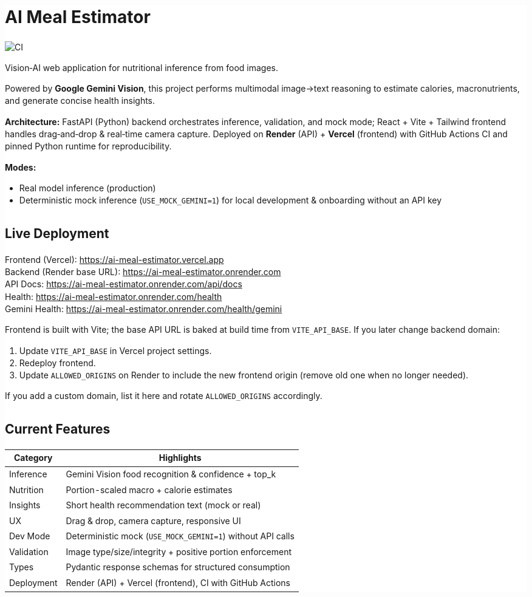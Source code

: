 # AI Meal Estimator 

![CI](https://github.com/seaguent/ai-meal-estimator/actions/workflows/ci.yml/badge.svg)

Vision‑AI web application for nutritional inference from food images.

Powered by **Google Gemini Vision**, this project performs multimodal image→text reasoning to estimate calories, macronutrients, and generate concise health insights.

**Architecture:** FastAPI (Python) backend orchestrates inference, validation, and mock mode; React + Vite + Tailwind frontend handles drag‑and‑drop & real‑time camera capture. Deployed on **Render** (API) + **Vercel** (frontend) with GitHub Actions CI and pinned Python runtime for reproducibility.

**Modes:**
- Real model inference (production)
- Deterministic mock inference (`USE_MOCK_GEMINI=1`) for local development & onboarding without an API key

## Live Deployment

Frontend (Vercel): https://ai-meal-estimator.vercel.app  
Backend (Render base URL): https://ai-meal-estimator.onrender.com  
API Docs: https://ai-meal-estimator.onrender.com/api/docs  
Health: https://ai-meal-estimator.onrender.com/health  
Gemini Health: https://ai-meal-estimator.onrender.com/health/gemini

Frontend is built with Vite; the base API URL is baked at build time from `VITE_API_BASE`. If you later change backend domain:
1. Update `VITE_API_BASE` in Vercel project settings.
2. Redeploy frontend.
3. Update `ALLOWED_ORIGINS` on Render to include the new frontend origin (remove old one when no longer needed).

If you add a custom domain, list it here and rotate `ALLOWED_ORIGINS` accordingly.

## Current Features

| Category | Highlights |
|----------|------------|
| Inference | Gemini Vision food recognition & confidence + top_k |
| Nutrition | Portion-scaled macro + calorie estimates |
| Insights  | Short health recommendation text (mock or real) |
| UX        | Drag & drop, camera capture, responsive UI |
| Dev Mode  | Deterministic mock (`USE_MOCK_GEMINI=1`) without API calls |
| Validation| Image type/size/integrity + positive portion enforcement |
| Types     | Pydantic response schemas for structured consumption |
| Deployment| Render (API) + Vercel (frontend), CI with GitHub Actions |

